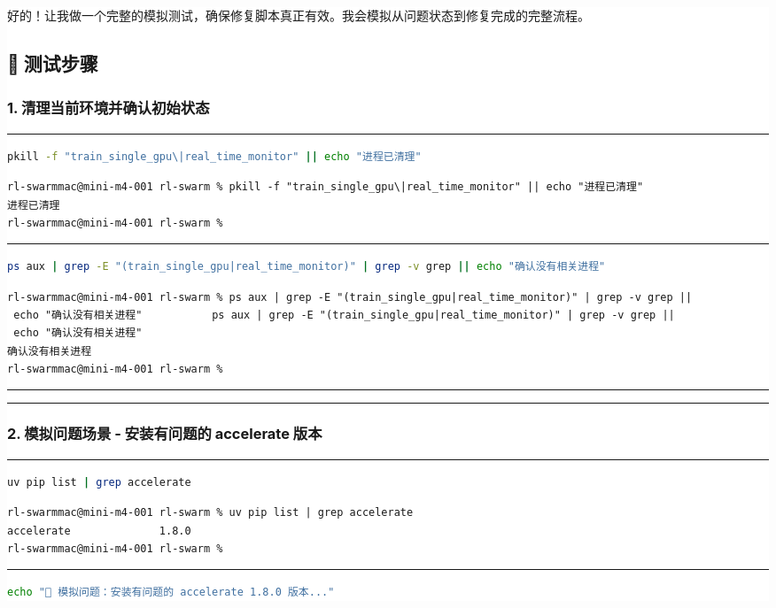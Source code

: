 好的！让我做一个完整的模拟测试，确保修复脚本真正有效。我会模拟从问题状态到修复完成的完整流程。

## 🧪 测试步骤

### 1. 清理当前环境并确认初始状态

---

```bash
pkill -f "train_single_gpu\|real_time_monitor" || echo "进程已清理"
```

```
rl-swarmmac@mini-m4-001 rl-swarm % pkill -f "train_single_gpu\|real_time_monitor" || echo "进程已清理"
进程已清理
rl-swarmmac@mini-m4-001 rl-swarm %
```

---

```bash
ps aux | grep -E "(train_single_gpu|real_time_monitor)" | grep -v grep || echo "确认没有相关进程"
```

```
rl-swarmmac@mini-m4-001 rl-swarm % ps aux | grep -E "(train_single_gpu|real_time_monitor)" | grep -v grep ||
 echo "确认没有相关进程"           ps aux | grep -E "(train_single_gpu|real_time_monitor)" | grep -v grep ||
 echo "确认没有相关进程"
确认没有相关进程
rl-swarmmac@mini-m4-001 rl-swarm %
```

---



---

### 2. 模拟问题场景 - 安装有问题的 accelerate 版本

---

```bash
uv pip list | grep accelerate
```

```
rl-swarmmac@mini-m4-001 rl-swarm % uv pip list | grep accelerate
accelerate              1.8.0
rl-swarmmac@mini-m4-001 rl-swarm %
```

---

```bash
echo "🔄 模拟问题：安装有问题的 accelerate 1.8.0 版本..."
```
